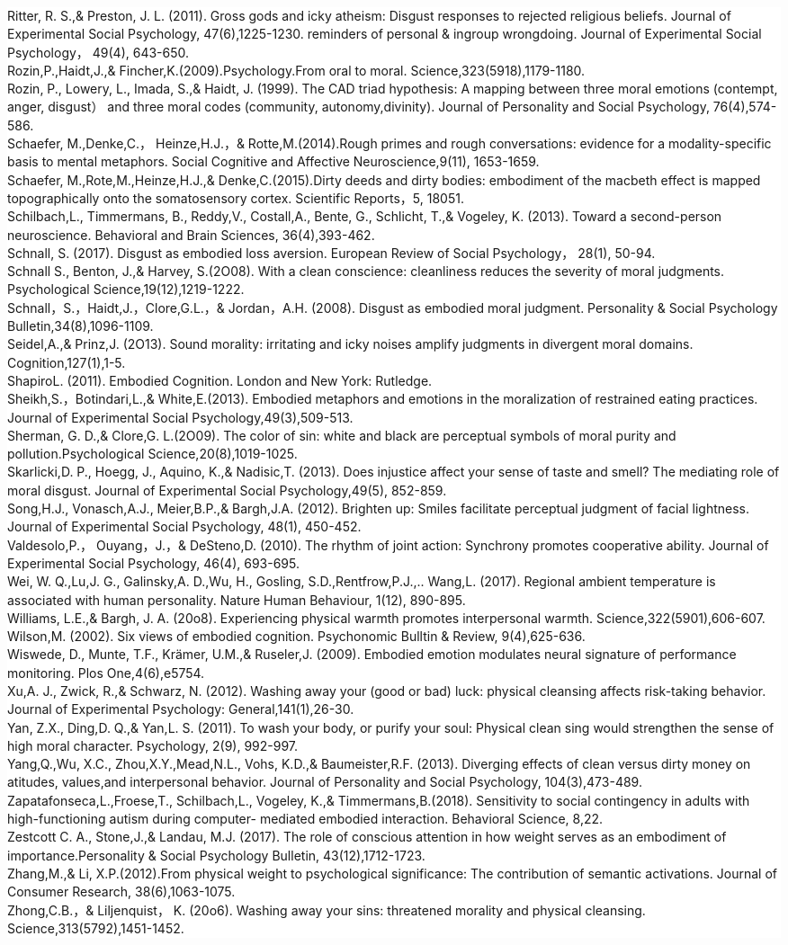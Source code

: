 Ritter, R. S.,& Preston, J. L. (2011). Gross gods and icky atheism: Disgust responses to rejected religious beliefs. Journal of Experimental Social Psychology, 47(6),1225-1230. reminders of personal & ingroup wrongdoing. Journal of Experimental Social Psychology， 49(4), 643-650.   
Rozin,P.,Haidt,J.,& Fincher,K.(2009).Psychology.From oral to moral. Science,323(5918),1179-1180.   
Rozin, P., Lowery, L., Imada, S.,& Haidt, J. (1999). The CAD triad hypothesis: A mapping between three moral emotions (contempt, anger, disgust） and three moral codes (community, autonomy,divinity). Journal of Personality and Social Psychology, 76(4),574-586.   
Schaefer, M.,Denke,C.， Heinze,H.J.，& Rotte,M.(2014).Rough primes and rough conversations: evidence for a modality-specific basis to mental metaphors. Social Cognitive and Affective Neuroscience,9(11), 1653-1659.   
Schaefer, M.,Rote,M.,Heinze,H.J.,& Denke,C.(2015).Dirty deeds and dirty bodies: embodiment of the macbeth effect is mapped topographically onto the somatosensory cortex. Scientific Reports，5, 18051.   
Schilbach,L., Timmermans, B., Reddy,V., Costall,A., Bente, G., Schlicht, T.,& Vogeley, K. (2013). Toward a second-person neuroscience. Behavioral and Brain Sciences, 36(4),393-462.   
Schnall, S. (2017). Disgust as embodied loss aversion. European Review of Social Psychology， 28(1), 50-94.   
Schnall S., Benton, J.,& Harvey, S.(2O08). With a clean conscience: cleanliness reduces the severity of moral judgments. Psychological Science,19(12),1219-1222.   
Schnall，S.，Haidt,J.，Clore,G.L.，& Jordan，A.H. (2008). Disgust as embodied moral judgment. Personality & Social Psychology Bulletin,34(8),1096-1109.   
Seidel,A.,& Prinz,J. (2O13). Sound morality: irritating and icky noises amplify judgments in divergent moral domains. Cognition,127(1),1-5.   
ShapiroL. (2011). Embodied Cognition. London and New York: Rutledge.   
Sheikh,S.，Botindari,L.,& White,E.(2013). Embodied metaphors and emotions in the moralization of restrained eating practices. Journal of Experimental Social Psychology,49(3),509-513.   
Sherman, G. D.,& Clore,G. L.(2O09). The color of sin: white and black are perceptual symbols of moral purity and pollution.Psychological Science,20(8),1019-1025.   
Skarlicki,D. P., Hoegg, J., Aquino, K.,& Nadisic,T. (2013). Does injustice affect your sense of taste and smell? The mediating role of moral disgust. Journal of Experimental Social Psychology,49(5), 852-859.   
Song,H.J., Vonasch,A.J., Meier,B.P.,& Bargh,J.A. (2012). Brighten up: Smiles facilitate perceptual judgment of facial lightness. Journal of Experimental Social Psychology, 48(1), 450-452.   
Valdesolo,P.， Ouyang，J.，& DeSteno,D. (2010). The rhythm of joint action: Synchrony promotes cooperative ability. Journal of Experimental Social Psychology, 46(4), 693-695.   
Wei, W. Q.,Lu,J. G., Galinsky,A. D.,Wu, H., Gosling, S.D.,Rentfrow,P.J.,.. Wang,L. (2017). Regional ambient temperature is associated with human personality. Nature Human Behaviour, 1(12), 890-895.   
Williams, L.E.,& Bargh, J. A. (20o8). Experiencing physical warmth promotes interpersonal warmth. Science,322(5901),606-607.   
Wilson,M. (2002). Six views of embodied cognition. Psychonomic Bulltin & Review, 9(4),625-636.   
Wiswede, D., Munte, T.F., Krämer, U.M.,& Ruseler,J. (2009). Embodied emotion modulates neural signature of performance monitoring. Plos One,4(6),e5754.   
Xu,A. J., Zwick, R.,& Schwarz, N. (2012). Washing away your (good or bad) luck: physical cleansing affects risk-taking behavior. Journal of Experimental Psychology: General,141(1),26-30.   
Yan, Z.X., Ding,D. Q.,& Yan,L. S. (2011). To wash your body, or purify your soul: Physical clean sing would strengthen the sense of high moral character. Psychology, 2(9), 992-997.   
Yang,Q.,Wu, X.C., Zhou,X.Y.,Mead,N.L., Vohs, K.D.,& Baumeister,R.F. (2013). Diverging effects of clean versus dirty money on atitudes, values,and interpersonal behavior. Journal of Personality and Social Psychology, 104(3),473-489.   
Zapatafonseca,L.,Froese,T., Schilbach,L., Vogeley, K.,& Timmermans,B.(2018). Sensitivity to social contingency in adults with high-functioning autism during computer- mediated embodied interaction. Behavioral Science, 8,22.   
Zestcott C. A., Stone,J.,& Landau, M.J. (2017). The role of conscious attention in how weight serves as an embodiment of importance.Personality & Social Psychology Bulletin, 43(12),1712-1723.   
Zhang,M.,& Li, X.P.(2012).From physical weight to psychological significance: The contribution of semantic activations. Journal of Consumer Research, 38(6),1063-1075.   
Zhong,C.B.，& Liljenquist， K. (20o6). Washing away your sins: threatened morality and physical cleansing. Science,313(5792),1451-1452.
